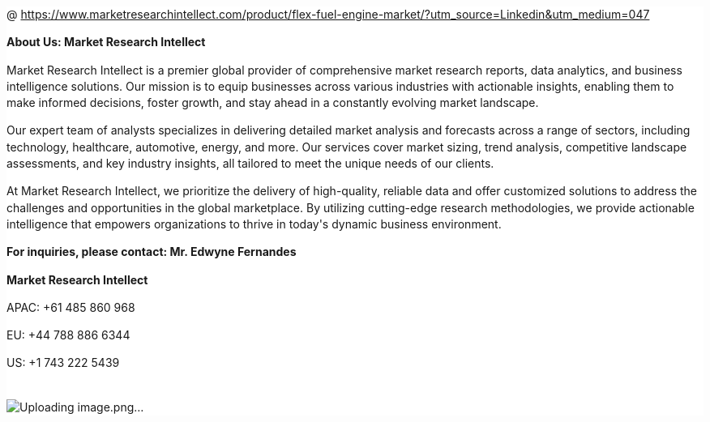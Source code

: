 @</strong>&nbsp;<a href="https://www.marketresearchintellect.com/product/flex-fuel-engine-market/?utm_source=Linkedin&utm_medium=047">https://www.marketresearchintellect.com/product/flex-fuel-engine-market/?utm_source=Linkedin&utm_medium=047</a></span></p><p><strong>About Us: Market Research Intellect</strong></p><p>Market Research Intellect is a premier global provider of comprehensive market research reports, data analytics, and business intelligence solutions. Our mission is to equip businesses across various industries with actionable insights, enabling them to make informed decisions, foster growth, and stay ahead in a constantly evolving market landscape.</p><p>Our expert team of analysts specializes in delivering detailed market analysis and forecasts across a range of sectors, including technology, healthcare, automotive, energy, and more. Our services cover market sizing, trend analysis, competitive landscape assessments, and key industry insights, all tailored to meet the unique needs of our clients.</p><p>At Market Research Intellect, we prioritize the delivery of high-quality, reliable data and offer customized solutions to address the challenges and opportunities in the global marketplace. By utilizing cutting-edge research methodologies, we provide actionable intelligence that empowers organizations to thrive in today's dynamic business environment.</p><p><strong>For inquiries, please contact: Mr. Edwyne Fernandes</strong></p><p><strong>Market Research Intellect</strong></p><p>APAC: +61 485 860 968</p><p>EU: +44 788 886 6344</p><p>US: +1 743 222 5439</p></div><div class="article-main__content" data-test-id="publishing-text-block">&nbsp;</div>
![Uploading image.png…]()

